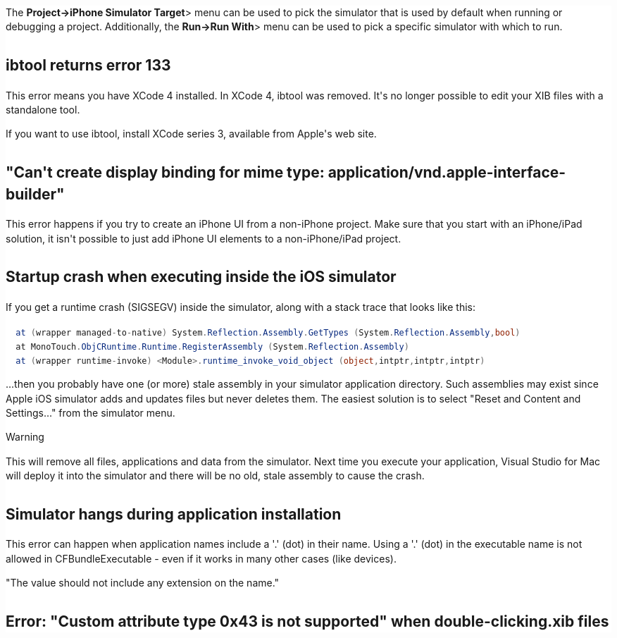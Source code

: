 The **Project->iPhone Simulator Target**> menu can be used to pick the simulator 
that is used by default when running or debugging a project. Additionally, the **Run->Run With**> menu can be used to pick a
specific simulator with which to run.

## ibtool returns error 133

This error means you have XCode 4 installed. In XCode 4, ibtool was removed. It's no longer possible to edit your XIB files with a
standalone tool.

If you want to use ibtool, install XCode series 3, available from Apple's web site.

## "Can't create display binding for mime type: application/vnd.apple-interface-builder"

This error happens if you try to create an iPhone UI from a non-iPhone
project. Make sure that you start with an iPhone/iPad solution, it isn't
possible to just add iPhone UI elements to a non-iPhone/iPad project.

## Startup crash when executing inside the iOS simulator

If you get a runtime crash (SIGSEGV) inside the simulator, along with a stack
trace that looks like this:

```csharp
  at (wrapper managed-to-native) System.Reflection.Assembly.GetTypes (System.Reflection.Assembly,bool)
  at MonoTouch.ObjCRuntime.Runtime.RegisterAssembly (System.Reflection.Assembly)
  at (wrapper runtime-invoke) <Module>.runtime_invoke_void_object (object,intptr,intptr,intptr)
```

...then you probably have one (or more) stale assembly in your simulator
application directory. Such assemblies may exist since Apple iOS simulator
adds and updates files but never deletes them. The easiest
solution is to select "Reset and Content and Settings..." from the simulator
menu.

> [!WARNING]
> This will remove all files, applications
> and data from the simulator.   Next time you execute your application,
> Visual Studio for Mac will deploy it into the simulator and there will be no old, stale
> assembly to cause the crash.

## Simulator hangs during application installation

This error can happen when application names include a '.' (dot) in their name.
Using a '.' (dot) in the executable name is not allowed in CFBundleExecutable - even if it works in many other cases (like devices).

"The value should not include any extension on the name."

## Error: "Custom attribute type 0x43 is not supported" when double-clicking.xib files

